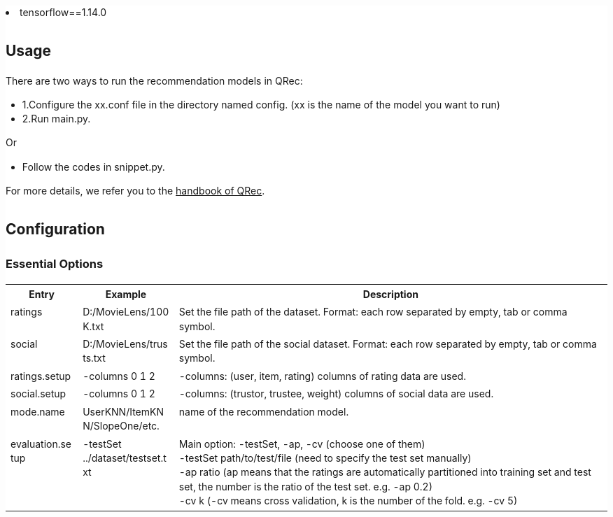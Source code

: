 <li>tensorflow==1.14.0</li>
</ul>
<h2>Usage</h2>
<p>There are two ways to run the recommendation models in QRec:</p>
<ul>
<li>1.Configure the xx.conf file in the directory named config. (xx is the name of the model you want to run)</li>
<li>2.Run main.py.</li>
</ul>
<p>Or</p>
<ul>
<li>Follow the codes in snippet.py.</li>
</ul>
        
For more details, we refer you to the [handbook of QRec](https://www.showdoc.com.cn/QRecHelp/7342003725025529).           


<h2>Configuration</h2>
<h3>Essential Options</h3>
<div>
 <table class="table table-hover table-bordered">
  <tr>
    <th width="12%" scope="col"> Entry</th>
    <th width="16%" class="conf" scope="col">Example</th>
    <th width="72%" class="conf" scope="col">Description</th>
  </tr>
  <tr>
    <td>ratings</td>
    <td>D:/MovieLens/100K.txt</td>
    <td>Set the file path of the dataset. Format: each row separated by empty, tab or comma symbol. </td>
  </tr>
 <tr>
    <td>social</td>
    <td>D:/MovieLens/trusts.txt</td>
    <td>Set the file path of the social dataset. Format: each row separated by empty, tab or comma symbol. </td>
  </tr>
  <tr>
    <td scope="row">ratings.setup</td>
    <td>-columns 0 1 2</td>
    <td>-columns: (user, item, rating) columns of rating data are used.<br>
    </td>
  </tr>
  <tr>
    <td scope="row">social.setup</td>
    <td>-columns 0 1 2</td>
    <td>-columns: (trustor, trustee, weight) columns of social data are used.<br>
    </td>
  </tr>
  <tr>
    <td scope="row">mode.name</td>
    <td>UserKNN/ItemKNN/SlopeOne/etc.</td>
    <td>name of the recommendation model. <br>
    </td>
  </tr>
  <tr>
    <td scope="row">evaluation.setup</td>
    <td>-testSet ../dataset/testset.txt</td>
    <td>Main option: -testSet, -ap, -cv (choose one of them) <br>
      -testSet path/to/test/file (need to specify the test set manually)<br>
      -ap ratio (ap means that the ratings are automatically partitioned into training set and test set, the number is the ratio of the test set. e.g. -ap 0.2)<br>
      -cv k (-cv means cross validation, k is the number of the fold. e.g. -cv 5)<br>